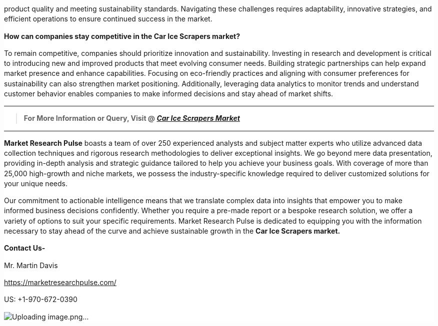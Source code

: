 product quality and meeting sustainability standards. Navigating these challenges requires adaptability, innovative strategies, and efficient operations to ensure continued success in the market.</p><p><strong>How can companies stay competitive in the Car Ice Scrapers market?</strong></p><p>To remain competitive, companies should prioritize innovation and sustainability. Investing in research and development is critical to introducing new and improved products that meet evolving consumer needs. Building strategic partnerships can help expand market presence and enhance capabilities. Focusing on eco-friendly practices and aligning with consumer preferences for sustainability can also strengthen market positioning. Additionally, leveraging data analytics to monitor trends and understand customer behavior enables companies to make informed decisions and stay ahead of market shifts.</p><hr /><blockquote><p><strong>For More Information or Query, Visit @&nbsp;<em><a href="https://marketresearchpulse.com/report/69542/car-ice-scrapers-market?utm_source=Linkedin&utm_medium=027">Car Ice Scrapers Market</a></em></strong></p></blockquote><hr /><p><strong>Market Research Pulse</strong> boasts a team of over 250 experienced analysts and subject matter experts who utilize advanced data collection techniques and rigorous research methodologies to deliver exceptional insights. We go beyond mere data presentation, providing in-depth analysis and strategic guidance tailored to help you achieve your business goals. With coverage of more than 25,000 high-growth and niche markets, we possess the industry-specific knowledge required to deliver customized solutions for your unique needs.</p><p>Our commitment to actionable intelligence means that we translate complex data into insights that empower you to make informed business decisions confidently. Whether you require a pre-made report or a bespoke research solution, we offer a variety of options to suit your specific requirements. Market Research Pulse is dedicated to equipping you with the information necessary to stay ahead of the curve and achieve sustainable growth in the <strong>Car Ice Scrapers market.</strong></p><p><strong>Contact Us-</strong></p><p>Mr. Martin Davis</p><p>https://marketresearchpulse.com/</p><p>US: +1-970-672-0390</p>
![Uploading image.png…]()
